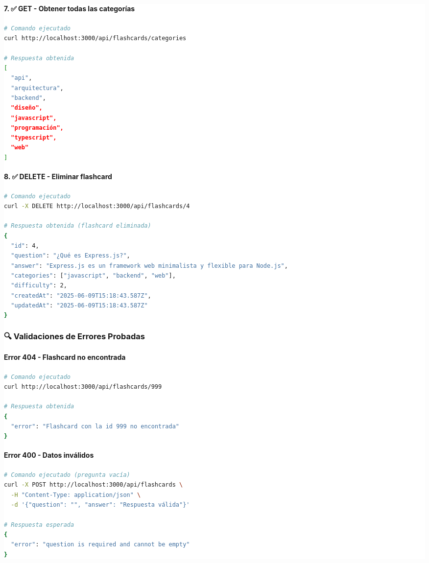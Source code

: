 #### 7. ✅ GET - Obtener todas las categorías
```bash
# Comando ejecutado
curl http://localhost:3000/api/flashcards/categories

# Respuesta obtenida
[
  "api",
  "arquitectura",
  "backend",
  "diseño",
  "javascript",
  "programación",
  "typescript",
  "web"
]
```

#### 8. ✅ DELETE - Eliminar flashcard
```bash
# Comando ejecutado
curl -X DELETE http://localhost:3000/api/flashcards/4

# Respuesta obtenida (flashcard eliminada)
{
  "id": 4,
  "question": "¿Qué es Express.js?",
  "answer": "Express.js es un framework web minimalista y flexible para Node.js",
  "categories": ["javascript", "backend", "web"],
  "difficulty": 2,
  "createdAt": "2025-06-09T15:18:43.587Z",
  "updatedAt": "2025-06-09T15:18:43.587Z"
}
```

### 🔍 Validaciones de Errores Probadas

#### Error 404 - Flashcard no encontrada
```bash
# Comando ejecutado
curl http://localhost:3000/api/flashcards/999

# Respuesta obtenida
{
  "error": "Flashcard con la id 999 no encontrada"
}
```

#### Error 400 - Datos inválidos
```bash
# Comando ejecutado (pregunta vacía)
curl -X POST http://localhost:3000/api/flashcards \
  -H "Content-Type: application/json" \
  -d '{"question": "", "answer": "Respuesta válida"}'

# Respuesta esperada
{
  "error": "question is required and cannot be empty"
}
```
